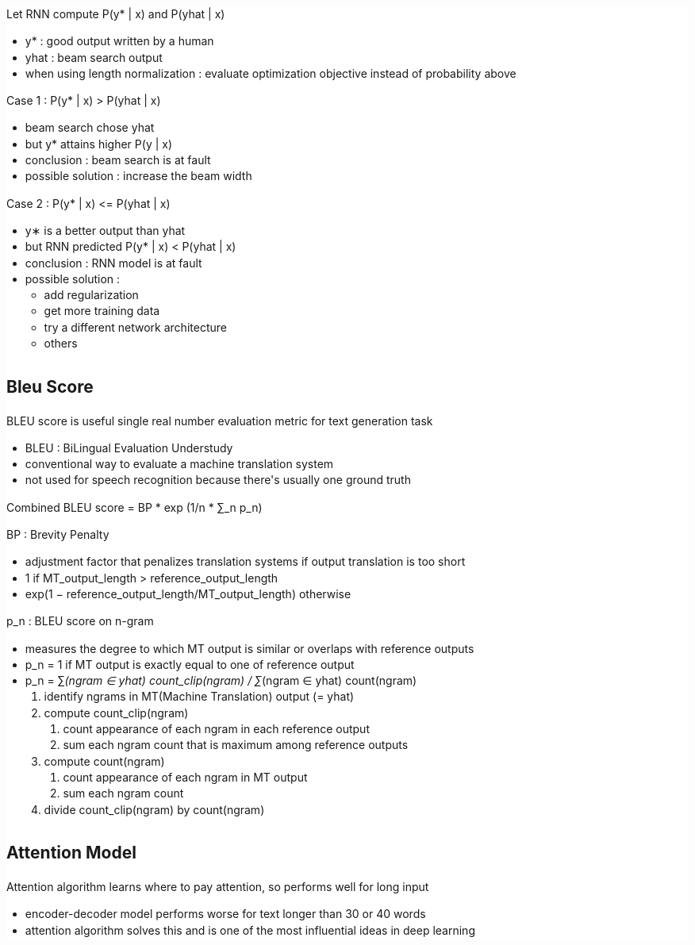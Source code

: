Let RNN compute P(y* | x) and P(yhat | x)
- y* : good output written by a human
- yhat : beam search output
- when using length normalization : evaluate optimization objective instead of probability above

Case 1 : P(y* | x) > P(yhat | x)
  - beam search chose yhat
  - but y* attains higher P(y | x)
  - conclusion : beam search is at fault
  - possible solution : increase the beam width
  
Case 2 : P(y* | x) <= P(yhat | x)
  - y∗ is a better output than yhat
  - but RNN predicted P(y* | x) < P(yhat | x)
  - conclusion : RNN model is at fault
  - possible solution :
      - add regularization
      - get more training data
      - try a different network architecture
      - others

## Bleu Score

BLEU score is useful single real number evaluation metric for text generation task
- BLEU : BiLingual Evaluation Understudy
- conventional way to evaluate a machine translation system
- not used for speech recognition because there's usually one ground truth

Combined BLEU score = BP * exp (1/n * ∑_n p_n)

BP : Brevity Penalty
- adjustment factor that penalizes translation systems if output translation is too short
- 1 if MT_output_length > reference_output_length
- exp(1 − reference_output_length/MT_output_length) otherwise

p_n : BLEU score on n-gram
- measures the degree to which MT output is similar or overlaps with reference outputs
- p_n = 1 if MT output is exactly equal to one of reference output
- p_n =  ∑_(ngram ∈ yhat) count_clip(ngram) / ∑_(ngram ∈ yhat) count(ngram)
  1) identify ngrams in MT(Machine Translation) output (= yhat)
  2) compute count_clip(ngram)
      1) count appearance of each ngram in each reference output
      2) sum each ngram count that is maximum among reference outputs
  3) compute count(ngram)
      1) count appearance of each ngram in MT output
      2) sum each ngram count
  4) divide count_clip(ngram) by count(ngram)

## Attention Model

Attention algorithm learns where to pay attention, so performs well for long input
- encoder-decoder model performs worse for text longer than 30 or 40 words
- attention algorithm solves this and is one of the most influential ideas in deep learning
